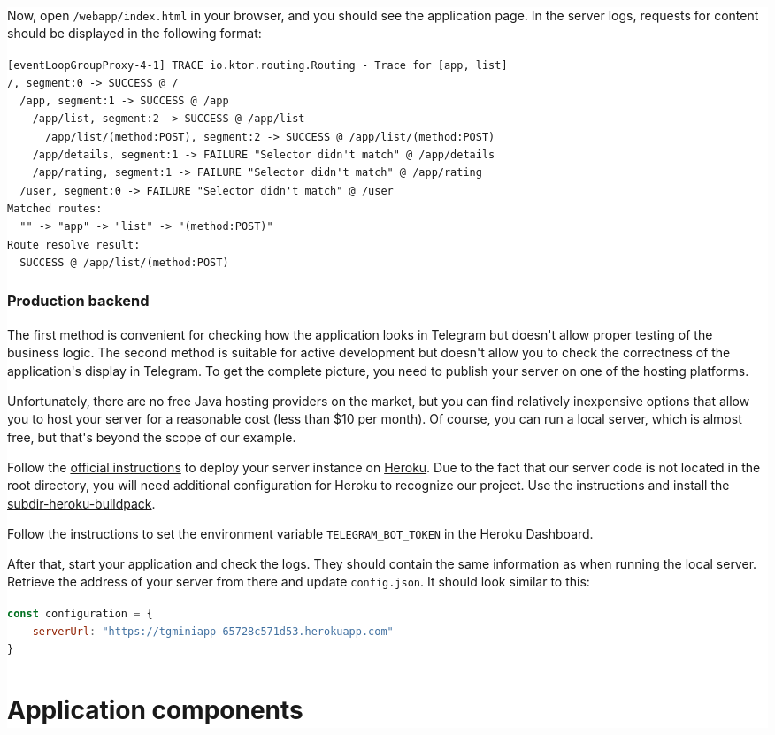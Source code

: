Now, open `/webapp/index.html` in your browser, and you should see the application page. In the server logs, requests for content should be displayed in the following format:

```
[eventLoopGroupProxy-4-1] TRACE io.ktor.routing.Routing - Trace for [app, list]
/, segment:0 -> SUCCESS @ /
  /app, segment:1 -> SUCCESS @ /app
    /app/list, segment:2 -> SUCCESS @ /app/list
      /app/list/(method:POST), segment:2 -> SUCCESS @ /app/list/(method:POST)
    /app/details, segment:1 -> FAILURE "Selector didn't match" @ /app/details
    /app/rating, segment:1 -> FAILURE "Selector didn't match" @ /app/rating
  /user, segment:0 -> FAILURE "Selector didn't match" @ /user
Matched routes:
  "" -> "app" -> "list" -> "(method:POST)"
Route resolve result:
  SUCCESS @ /app/list/(method:POST)
```

### Production backend

The first method is convenient for checking how the application looks in Telegram but doesn't allow proper testing of the business logic. The second method is suitable for active development but doesn't allow you to check the correctness of the application's display in Telegram. To get the complete picture, you need to publish your server on one of the hosting platforms.

Unfortunately, there are no free Java hosting providers on the market, but you can find relatively inexpensive options that allow you to host your server for a reasonable cost (less than $10 per month). Of course, you can run a local server, which is almost free, but that's beyond the scope of our example.

Follow the [official instructions](https://ktor.io/docs/heroku.html) to deploy your server instance on [Heroku](https://dashboard.heroku.com/). Due to the fact that our server code is not located in the root directory, you will need additional configuration for Heroku to recognize our project. Use the instructions and install the [subdir-heroku-buildpack](https://elements.heroku.com/buildpacks/timanovsky/subdir-heroku-buildpack).

[//]: # (IMAGE_HERE - скрин из Heroku)

Follow the [instructions](https://devcenter.heroku.com/articles/config-vars#using-the-heroku-dashboard) to set the environment variable `TELEGRAM_BOT_TOKEN` in the Heroku Dashboard.

[//]: # (IMAGE_HERE - скрин из Heroku)

After that, start your application and check the [logs](https://devcenter.heroku.com/articles/logging#view-logs-with-the-heroku-dashboard). They should contain the same information as when running the local server. Retrieve the address of your server from there and update `config.json`. It should look similar to this:

```js
const configuration = {
    serverUrl: "https://tgminiapp-65728c571d53.herokuapp.com"
}
```

[//]: # (IMAGE_HERE - скрин из Heroku)

# Application components


[//]: # (IMAGE_HERE - хидер)
[//]: # (IMAGE_HERE - скрины приложения)
[//]: # (IMAGE_HERE - скрины экшена)
[//]: # (IMAGE_HERE - скрин из браузера)
[//]: # (IMAGE_HERE - скрин кнопки меню)
[//]: # (IMAGE_HERE - скрин страницы магазина)
[//]: # (IMAGE_HERE - скрин из IDE)
[//]: # (IMAGE_HERE - скрин из IDE)